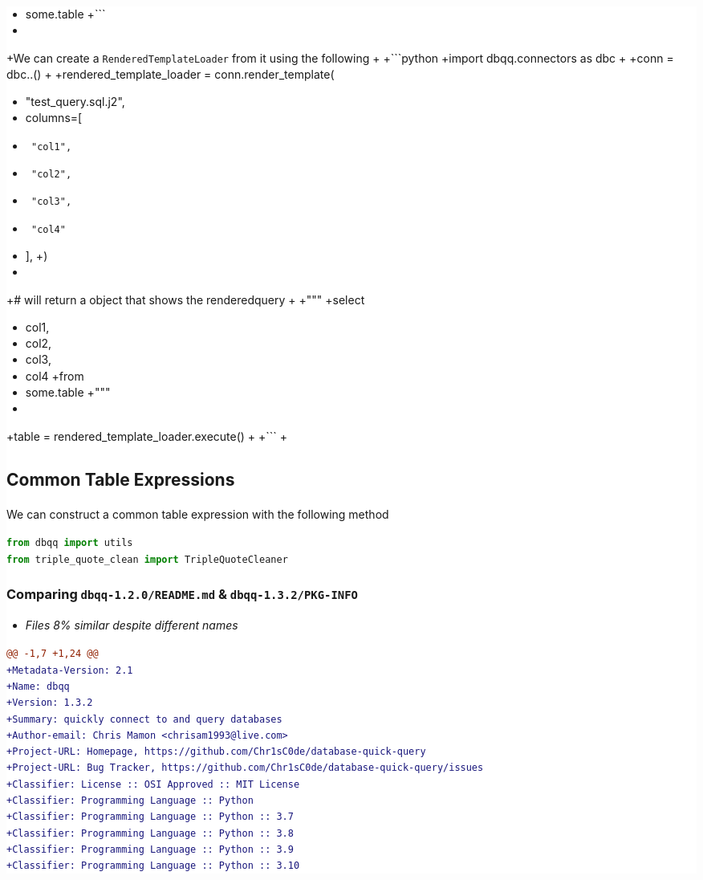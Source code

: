 +  some.table
+```
+
+We can create a `RenderedTemplateLoader` from it using the following
+
+```python
+import dbqq.connectors as dbc
+
+conn = dbc.<source>.<conn>()
+
+rendered_template_loader = conn.render_template(
+    "test_query.sql.j2",
+    columns=[
+      "col1",
+      "col2",
+      "col3",
+      "col4"
+    ],
+)
+
+# will return a object that shows the renderedquery
+
+"""
+select
+  col1,
+  col2,
+  col3,
+  col4
+from
+  some.table
+"""
+
+table = rendered_template_loader.execute()
+
+```
+
 ## Common Table Expressions
 
 We can construct a common table expression with the following method
 
 ```python
 from dbqq import utils
 from triple_quote_clean import TripleQuoteCleaner
```

### Comparing `dbqq-1.2.0/README.md` & `dbqq-1.3.2/PKG-INFO`

 * *Files 8% similar despite different names*

```diff
@@ -1,7 +1,24 @@
+Metadata-Version: 2.1
+Name: dbqq
+Version: 1.3.2
+Summary: quickly connect to and query databases
+Author-email: Chris Mamon <chrisam1993@live.com>
+Project-URL: Homepage, https://github.com/Chr1sC0de/database-quick-query
+Project-URL: Bug Tracker, https://github.com/Chr1sC0de/database-quick-query/issues
+Classifier: License :: OSI Approved :: MIT License
+Classifier: Programming Language :: Python
+Classifier: Programming Language :: Python :: 3.7
+Classifier: Programming Language :: Python :: 3.8
+Classifier: Programming Language :: Python :: 3.9
+Classifier: Programming Language :: Python :: 3.10
```